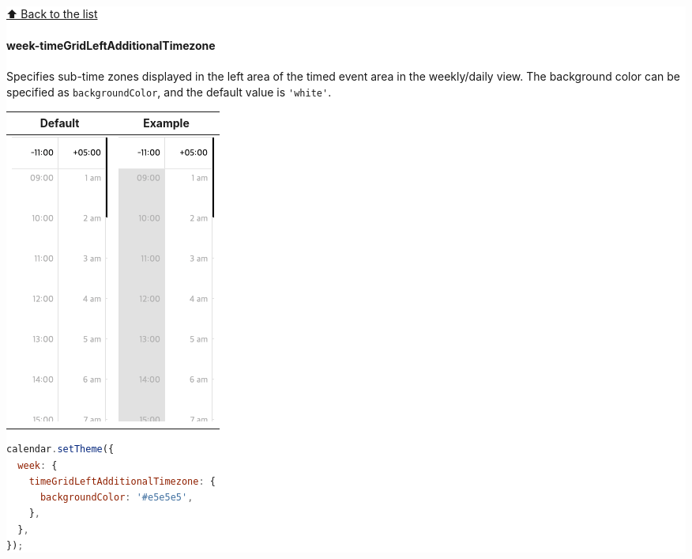 [⬆️ Back to the list](#week-theme)

#### week-timeGridLeftAdditionalTimezone

Specifies sub-time zones displayed in the left area of the timed event area in the weekly/daily view. The background color can be specified as `backgroundColor`, and the default value is `'white'`.

| Default                                                                                                     | Example                                                                                                    |
| ----------------------------------------------------------------------------------------------------------- | ---------------------------------------------------------------------------------------------------------- |
| ![week-timeGridLeftAdditionalTimezone-default](../../assets/week-timeGridLeftAdditionalTimezone-before.png) | ![week-timeGridLeftAdditionalTimezone-example](../../assets/week-timeGridLeftAdditionalTimezone-after.png) |

```js
calendar.setTheme({
  week: {
    timeGridLeftAdditionalTimezone: {
      backgroundColor: '#e5e5e5',
    },
  },
});
```
